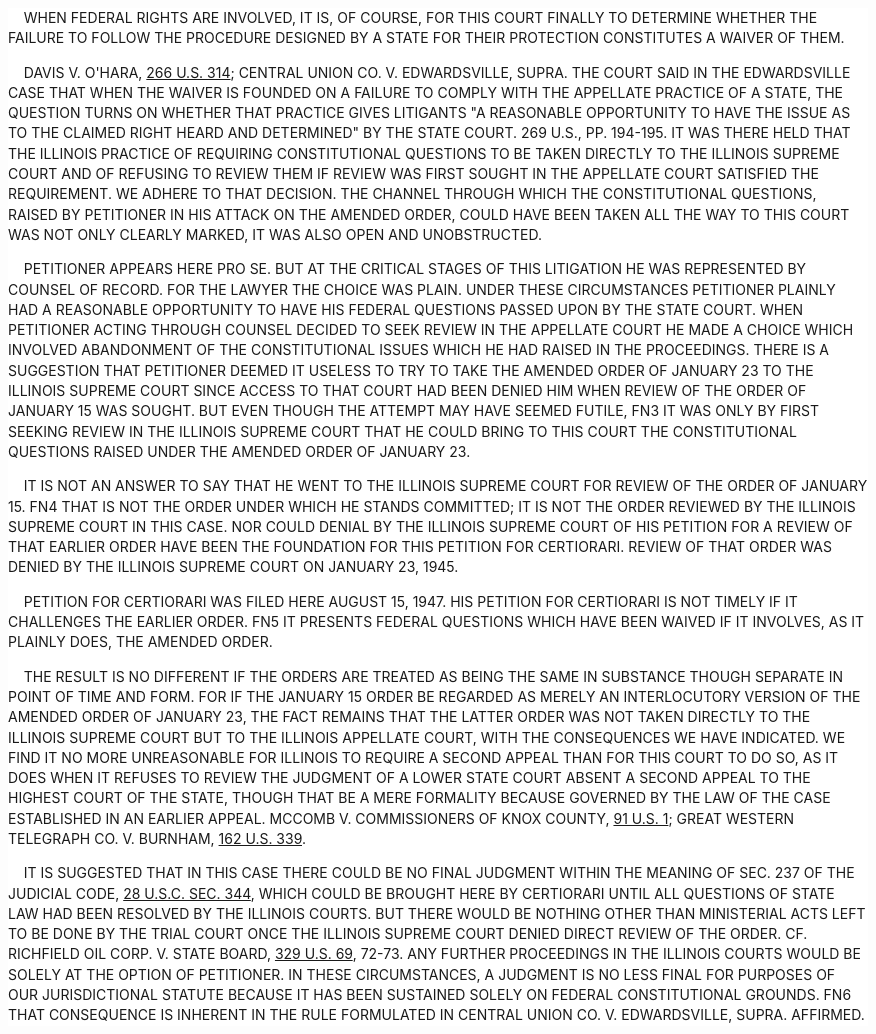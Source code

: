     WHEN FEDERAL RIGHTS ARE INVOLVED, IT IS, OF COURSE, FOR THIS COURT FINALLY TO DETERMINE WHETHER THE FAILURE TO FOLLOW THE PROCEDURE DESIGNED BY A STATE FOR THEIR PROTECTION CONSTITUTES A WAIVER OF THEM.

    DAVIS V. O'HARA, [266 U.S. 314][/us/courts/scotus/usReporter/266/314]; CENTRAL UNION CO. V. EDWARDSVILLE, SUPRA.  THE COURT SAID IN THE EDWARDSVILLE CASE THAT WHEN THE WAIVER IS FOUNDED ON A FAILURE TO COMPLY WITH THE APPELLATE PRACTICE OF A STATE, THE QUESTION TURNS ON WHETHER THAT PRACTICE GIVES LITIGANTS "A REASONABLE OPPORTUNITY TO HAVE THE ISSUE AS TO THE CLAIMED RIGHT HEARD AND DETERMINED" BY THE STATE COURT.  269 U.S., PP. 194-195.  IT WAS THERE HELD THAT THE ILLINOIS PRACTICE OF REQUIRING CONSTITUTIONAL QUESTIONS TO BE TAKEN DIRECTLY TO THE ILLINOIS SUPREME COURT AND OF REFUSING TO REVIEW THEM IF REVIEW WAS FIRST SOUGHT IN THE APPELLATE COURT SATISFIED THE REQUIREMENT.  WE ADHERE TO THAT DECISION.  THE CHANNEL THROUGH WHICH THE CONSTITUTIONAL QUESTIONS, RAISED BY PETITIONER IN HIS ATTACK ON THE AMENDED ORDER, COULD HAVE BEEN TAKEN ALL THE WAY TO THIS COURT WAS NOT ONLY CLEARLY MARKED, IT WAS ALSO OPEN AND UNOBSTRUCTED.

    PETITIONER APPEARS HERE PRO SE.  BUT AT THE CRITICAL STAGES OF THIS LITIGATION HE WAS REPRESENTED BY COUNSEL OF RECORD.  FOR THE LAWYER THE CHOICE WAS PLAIN.  UNDER THESE CIRCUMSTANCES PETITIONER PLAINLY HAD A REASONABLE OPPORTUNITY TO HAVE HIS FEDERAL QUESTIONS PASSED UPON BY THE STATE COURT.  WHEN PETITIONER ACTING THROUGH COUNSEL DECIDED TO SEEK REVIEW IN THE APPELLATE COURT HE MADE A CHOICE WHICH INVOLVED ABANDONMENT OF THE CONSTITUTIONAL ISSUES WHICH HE HAD RAISED IN THE PROCEEDINGS.  THERE IS A SUGGESTION THAT PETITIONER DEEMED IT USELESS TO TRY TO TAKE THE AMENDED ORDER OF JANUARY 23 TO THE ILLINOIS SUPREME COURT SINCE ACCESS TO THAT COURT HAD BEEN DENIED HIM WHEN REVIEW OF THE ORDER OF JANUARY 15 WAS SOUGHT.  BUT EVEN THOUGH THE ATTEMPT MAY HAVE SEEMED FUTILE,  FN3  IT WAS ONLY BY FIRST SEEKING REVIEW IN THE ILLINOIS SUPREME COURT THAT HE COULD BRING TO THIS COURT THE CONSTITUTIONAL QUESTIONS RAISED UNDER THE AMENDED ORDER OF JANUARY 23.

    IT IS NOT AN ANSWER TO SAY THAT HE WENT TO THE ILLINOIS SUPREME COURT FOR REVIEW OF THE ORDER OF JANUARY 15.  FN4  THAT IS NOT THE ORDER UNDER WHICH HE STANDS COMMITTED; IT IS NOT THE ORDER REVIEWED BY THE ILLINOIS SUPREME COURT IN THIS CASE.  NOR COULD DENIAL BY THE ILLINOIS SUPREME COURT OF HIS PETITION FOR A REVIEW OF THAT EARLIER ORDER HAVE BEEN THE FOUNDATION FOR THIS PETITION FOR CERTIORARI.  REVIEW OF THAT ORDER WAS DENIED BY THE ILLINOIS SUPREME COURT ON JANUARY 23, 1945.

    PETITION FOR CERTIORARI WAS FILED HERE AUGUST 15, 1947.  HIS PETITION FOR CERTIORARI IS NOT TIMELY IF IT CHALLENGES THE EARLIER ORDER.  FN5 IT PRESENTS FEDERAL QUESTIONS WHICH HAVE BEEN WAIVED IF IT INVOLVES, AS IT PLAINLY DOES, THE AMENDED ORDER.

    THE RESULT IS NO DIFFERENT IF THE ORDERS ARE TREATED AS BEING THE SAME IN SUBSTANCE THOUGH SEPARATE IN POINT OF TIME AND FORM.  FOR IF THE JANUARY 15 ORDER BE REGARDED AS MERELY AN INTERLOCUTORY VERSION OF THE AMENDED ORDER OF JANUARY 23, THE FACT REMAINS THAT THE LATTER ORDER WAS NOT TAKEN DIRECTLY TO THE ILLINOIS SUPREME COURT BUT TO THE ILLINOIS APPELLATE COURT, WITH THE CONSEQUENCES WE HAVE INDICATED.  WE FIND IT NO MORE UNREASONABLE FOR ILLINOIS TO REQUIRE A SECOND APPEAL THAN FOR THIS COURT TO DO SO, AS IT DOES WHEN IT REFUSES TO REVIEW THE JUDGMENT OF A LOWER STATE COURT ABSENT A SECOND APPEAL TO THE HIGHEST COURT OF THE STATE, THOUGH THAT BE A MERE FORMALITY BECAUSE GOVERNED BY THE LAW OF THE CASE ESTABLISHED IN AN EARLIER APPEAL.  MCCOMB V. COMMISSIONERS OF KNOX COUNTY, [91 U.S. 1][/us/courts/scotus/usReporter/91/1]; GREAT WESTERN TELEGRAPH CO. V. BURNHAM, [162 U.S. 339][/us/courts/scotus/usReporter/162/339].

    IT IS SUGGESTED THAT IN THIS CASE THERE COULD BE NO FINAL JUDGMENT WITHIN THE MEANING OF SEC. 237 OF THE JUDICIAL CODE, [28 U.S.C. SEC. 344][/us/usc/t28/s344], WHICH COULD BE BROUGHT HERE BY CERTIORARI UNTIL ALL QUESTIONS OF STATE LAW HAD BEEN RESOLVED BY THE ILLINOIS COURTS.  BUT THERE WOULD BE NOTHING OTHER THAN MINISTERIAL ACTS LEFT TO BE DONE BY THE TRIAL COURT ONCE THE ILLINOIS SUPREME COURT DENIED DIRECT REVIEW OF THE ORDER.  CF. RICHFIELD OIL CORP. V. STATE BOARD, [329 U.S. 69][/us/courts/scotus/usReporter/329/69], 72-73.  ANY FURTHER PROCEEDINGS IN THE ILLINOIS COURTS WOULD BE SOLELY AT THE OPTION OF PETITIONER.  IN THESE CIRCUMSTANCES, A JUDGMENT IS NO LESS FINAL FOR PURPOSES OF OUR JURISDICTIONAL STATUTE BECAUSE IT HAS BEEN SUSTAINED SOLELY ON FEDERAL CONSTITUTIONAL GROUNDS.  FN6  THAT CONSEQUENCE IS INHERENT IN THE RULE FORMULATED IN CENTRAL UNION CO. V. EDWARDSVILLE, SUPRA.  AFFIRMED.


[/us/courts/scotus/usReporter/333/571]: https://publicdocs.github.io/go/links?ns=uslm-x&ref=%2Fus%2Fcourts%2Fscotus%2FusReporter%2F333%2F571
[/us/courts/scotus/usReporter/269/190]: https://publicdocs.github.io/go/links?ns=uslm-x&ref=%2Fus%2Fcourts%2Fscotus%2FusReporter%2F269%2F190
[/us/courts/scotus/usReporter/332/846]: https://publicdocs.github.io/go/links?ns=uslm-x&ref=%2Fus%2Fcourts%2Fscotus%2FusReporter%2F332%2F846
[/us/courts/scotus/usReporter/269/190]: https://publicdocs.github.io/go/links?ns=uslm-x&ref=%2Fus%2Fcourts%2Fscotus%2FusReporter%2F269%2F190
[/us/courts/scotus/usReporter/266/314]: https://publicdocs.github.io/go/links?ns=uslm-x&ref=%2Fus%2Fcourts%2Fscotus%2FusReporter%2F266%2F314
[/us/courts/scotus/usReporter/91/1]: https://publicdocs.github.io/go/links?ns=uslm-x&ref=%2Fus%2Fcourts%2Fscotus%2FusReporter%2F91%2F1
[/us/courts/scotus/usReporter/162/339]: https://publicdocs.github.io/go/links?ns=uslm-x&ref=%2Fus%2Fcourts%2Fscotus%2FusReporter%2F162%2F339
[/us/usc/t28/s344]: https://publicdocs.github.io/go/links?ns=uslm&ref=%2Fus%2Fusc%2Ft28%2Fs344
[/us/courts/scotus/usReporter/329/69]: https://publicdocs.github.io/go/links?ns=uslm-x&ref=%2Fus%2Fcourts%2Fscotus%2FusReporter%2F329%2F69
[/us/courts/scotus/usReporter/269/190]: https://publicdocs.github.io/go/links?ns=uslm-x&ref=%2Fus%2Fcourts%2Fscotus%2FusReporter%2F269%2F190
[/us/courts/scotus/usReporter/162/339]: https://publicdocs.github.io/go/links?ns=uslm-x&ref=%2Fus%2Fcourts%2Fscotus%2FusReporter%2F162%2F339
[/us/stat/43/936]: https://publicdocs.github.io/go/links?ns=uslm&ref=%2Fus%2Fstat%2F43%2F936
[/us/usc/t28/s350]: https://publicdocs.github.io/go/links?ns=uslm&ref=%2Fus%2Fusc%2Ft28%2Fs350
[/us/courts/scotus/usReporter/332/561]: https://publicdocs.github.io/go/links?ns=uslm-x&ref=%2Fus%2Fcourts%2Fscotus%2FusReporter%2F332%2F561
[/us/courts/scotus/usReporter/269/190]: https://publicdocs.github.io/go/links?ns=uslm-x&ref=%2Fus%2Fcourts%2Fscotus%2FusReporter%2F269%2F190
[/us/courts/scotus/usReporter/329/69]: https://publicdocs.github.io/go/links?ns=uslm-x&ref=%2Fus%2Fcourts%2Fscotus%2FusReporter%2F329%2F69
[/us/courts/scotus/usReporter/331/543]: https://publicdocs.github.io/go/links?ns=uslm-x&ref=%2Fus%2Fcourts%2Fscotus%2FusReporter%2F331%2F543
[/us/courts/scotus/usReporter/331/367]: https://publicdocs.github.io/go/links?ns=uslm-x&ref=%2Fus%2Fcourts%2Fscotus%2FusReporter%2F331%2F367
[/us/courts/scotus/usReporter/328/331]: https://publicdocs.github.io/go/links?ns=uslm-x&ref=%2Fus%2Fcourts%2Fscotus%2FusReporter%2F328%2F331
[/us/courts/scotus/usReporter/314/252]: https://publicdocs.github.io/go/links?ns=uslm-x&ref=%2Fus%2Fcourts%2Fscotus%2FusReporter%2F314%2F252
[/us/courts/scotus/usReporter/269/190]: https://publicdocs.github.io/go/links?ns=uslm-x&ref=%2Fus%2Fcourts%2Fscotus%2FusReporter%2F269%2F190
[/us/courts/scotus/usReporter/252/567]: https://publicdocs.github.io/go/links?ns=uslm-x&ref=%2Fus%2Fcourts%2Fscotus%2FusReporter%2F252%2F567
[/us/courts/scotus/usReporter/259/530]: https://publicdocs.github.io/go/links?ns=uslm-x&ref=%2Fus%2Fcourts%2Fscotus%2FusReporter%2F259%2F530
[/us/courts/scotus/usReporter/323/471]: https://publicdocs.github.io/go/links?ns=uslm-x&ref=%2Fus%2Fcourts%2Fscotus%2FusReporter%2F323%2F471
[/us/courts/scotus/usReporter/269/190]: https://publicdocs.github.io/go/links?ns=uslm-x&ref=%2Fus%2Fcourts%2Fscotus%2FusReporter%2F269%2F190